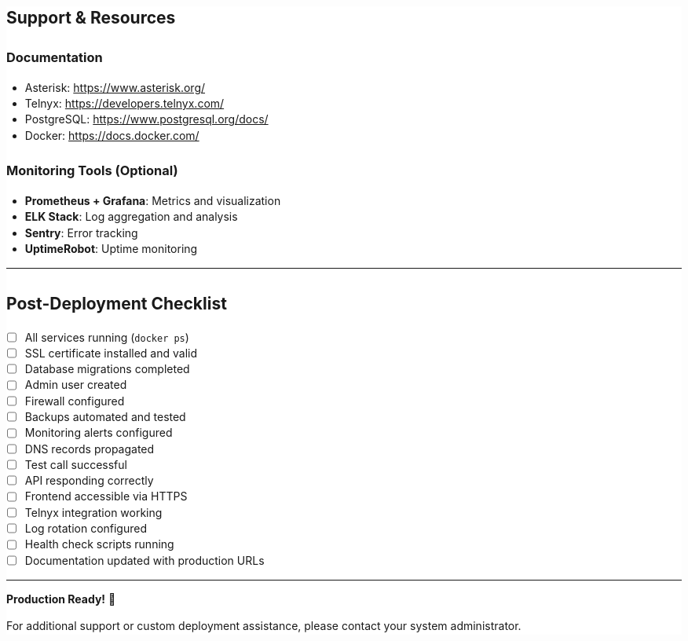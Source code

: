 
## Support & Resources

### Documentation
- Asterisk: https://www.asterisk.org/
- Telnyx: https://developers.telnyx.com/
- PostgreSQL: https://www.postgresql.org/docs/
- Docker: https://docs.docker.com/

### Monitoring Tools (Optional)
- **Prometheus + Grafana**: Metrics and visualization
- **ELK Stack**: Log aggregation and analysis
- **Sentry**: Error tracking
- **UptimeRobot**: Uptime monitoring

---

## Post-Deployment Checklist

- [ ] All services running (`docker ps`)
- [ ] SSL certificate installed and valid
- [ ] Database migrations completed
- [ ] Admin user created
- [ ] Firewall configured
- [ ] Backups automated and tested
- [ ] Monitoring alerts configured
- [ ] DNS records propagated
- [ ] Test call successful
- [ ] API responding correctly
- [ ] Frontend accessible via HTTPS
- [ ] Telnyx integration working
- [ ] Log rotation configured
- [ ] Health check scripts running
- [ ] Documentation updated with production URLs

---

**Production Ready!** 🚀

For additional support or custom deployment assistance, please contact your system administrator.
